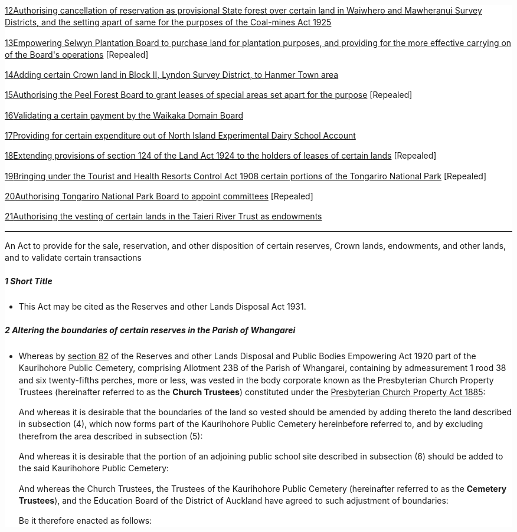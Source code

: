 [12][13][][13][Authorising cancellation of reservation as provisional State forest over certain land in Waiwhero and Mawheranui Survey Districts, and the setting apart of same for the purposes of the Coal-mines Act 1925][13]

[13][14][][14][Empowering Selwyn Plantation Board to purchase land for plantation purposes, and providing for the more effective carrying on of the Board's operations][14] \[Repealed\]

[14][15][][15][Adding certain Crown land in Block II, Lyndon Survey District, to Hanmer Town area][15]

[15][16][][16][Authorising the Peel Forest Board to grant leases of special areas set apart for the purpose][16] \[Repealed\]

[16][17][][17][Validating a certain payment by the Waikaka Domain Board][17]

[17][18][][18][Providing for certain expenditure out of North Island Experimental Dairy School Account][18]

[18][19][][19][Extending provisions of section 124 of the Land Act 1924 to the holders of leases of certain lands][19] \[Repealed\]

[19][20][][20][Bringing under the Tourist and Health Resorts Control Act 1908 certain portions of the Tongariro National Park][20] \[Repealed\]

[20][21][][21][Authorising Tongariro National Park Board to appoint committees][21] \[Repealed\]

[21][22][][22][Authorising the vesting of certain lands in the Taieri River Trust as endowments][22]

---

An Act to provide for the sale, reservation, and other disposition of certain reserves, Crown lands, endowments, and other lands, and to validate certain transactions

##### 1 Short Title
    
*   This Act may be cited as the Reserves and other Lands Disposal Act 1931\.

##### 2 Altering the boundaries of certain reserves in the Parish of Whangarei
    
*   Whereas by [section 82][23] of the Reserves and other Lands Disposal and Public Bodies Empowering Act 1920 part of the Kaurihohore Public Cemetery, comprising Allotment 23B of the Parish of Whangarei, containing by admeasurement 1 rood 38 and six twenty-fifths perches, more or less, was vested in the body corporate known as the Presbyterian Church Property Trustees (hereinafter referred to as the **Church Trustees**) constituted under the [Presbyterian Church Property Act 1885][24]:
    
    And whereas it is desirable that the boundaries of the land so vested should be amended by adding thereto the land described in subsection (4), which now forms part of the Kaurihohore Public Cemetery hereinbefore referred to, and by excluding therefrom the area described in subsection (5):
    
    And whereas it is desirable that the portion of an adjoining public school site described in subsection (6) should be added to the said Kaurihohore Public Cemetery:
    
    And whereas the Church Trustees, the Trustees of the Kaurihohore Public Cemetery (hereinafter referred to as the **Cemetery Trustees**), and the Education Board of the District of Auckland have agreed to such adjustment of boundaries:
    
    Be it therefore enacted as follows:
        

[0]: http://www.legislation.govt.nz/act/public/1931/0041/latest/link.aspx?id=DLM195466
[1]: http://www.legislation.govt.nz/act/public/1931/0041/latest/whole.html#DLM210858
[2]: http://www.legislation.govt.nz/act/public/1931/0041/latest/whole.html#DLM210860
[3]: http://www.legislation.govt.nz/act/public/1931/0041/latest/whole.html#DLM210861
[4]: http://www.legislation.govt.nz/act/public/1931/0041/latest/whole.html#DLM210862
[5]: http://www.legislation.govt.nz/act/public/1931/0041/latest/whole.html#DLM210864
[6]: http://www.legislation.govt.nz/act/public/1931/0041/latest/whole.html#DLM210866
[7]: http://www.legislation.govt.nz/act/public/1931/0041/latest/whole.html#DLM210867
[8]: http://www.legislation.govt.nz/act/public/1931/0041/latest/whole.html#DLM210868
[9]: http://www.legislation.govt.nz/act/public/1931/0041/latest/whole.html#DLM210869
[10]: http://www.legislation.govt.nz/act/public/1931/0041/latest/whole.html#DLM210872
[11]: http://www.legislation.govt.nz/act/public/1931/0041/latest/whole.html#DLM210873
[12]: http://www.legislation.govt.nz/act/public/1931/0041/latest/whole.html#DLM210874
[13]: http://www.legislation.govt.nz/act/public/1931/0041/latest/whole.html#DLM210875
[14]: http://www.legislation.govt.nz/act/public/1931/0041/latest/whole.html#DLM210877
[15]: http://www.legislation.govt.nz/act/public/1931/0041/latest/whole.html#DLM210879
[16]: http://www.legislation.govt.nz/act/public/1931/0041/latest/whole.html#DLM210880
[17]: http://www.legislation.govt.nz/act/public/1931/0041/latest/whole.html#DLM210882
[18]: http://www.legislation.govt.nz/act/public/1931/0041/latest/whole.html#DLM210885
[19]: http://www.legislation.govt.nz/act/public/1931/0041/latest/whole.html#DLM210888
[20]: http://www.legislation.govt.nz/act/public/1931/0041/latest/whole.html#DLM210890
[21]: http://www.legislation.govt.nz/act/public/1931/0041/latest/whole.html#DLM210892
[22]: http://www.legislation.govt.nz/act/public/1931/0041/latest/whole.html#DLM210894
[23]: http://www.legislation.govt.nz/act/public/1931/0041/latest/link.aspx?id=DLM192933
[24]: http://www.legislation.govt.nz/act/public/1931/0041/latest/link.aspx?id=DLM132632
[25]: http://www.legislation.govt.nz/act/public/1931/0041/latest/link.aspx?id=DLM22944
[26]: http://www.legislation.govt.nz/act/public/1931/0041/latest/link.aspx?id=DLM204807
[27]: http://www.legislation.govt.nz/act/public/1931/0041/latest/link.aspx?id=DLM30651
[28]: http://www.legislation.govt.nz/act/public/1931/0041/latest/link.aspx?id=DLM30686
[29]: http://www.legislation.govt.nz/act/public/1931/0041/latest/link.aspx?id=DLM253252
[30]: http://www.legislation.govt.nz/act/public/1931/0041/latest/link.aspx?id=DLM42142
[31]: http://www.pco.parliament.govt.nz/reprints/
[32]: http://www.legislation.govt.nz/act/public/1931/0041/latest/link.aspx?id=DLM195439
[33]: http://www.pco.parliament.govt.nz/editorial-conventions/
[34]: http://www.legislation.govt.nz/act/public/1931/0041/latest/link.aspx?id=DLM195468
[35]: http://www.legislation.govt.nz/act/public/1931/0041/latest/link.aspx?id=DLM195470